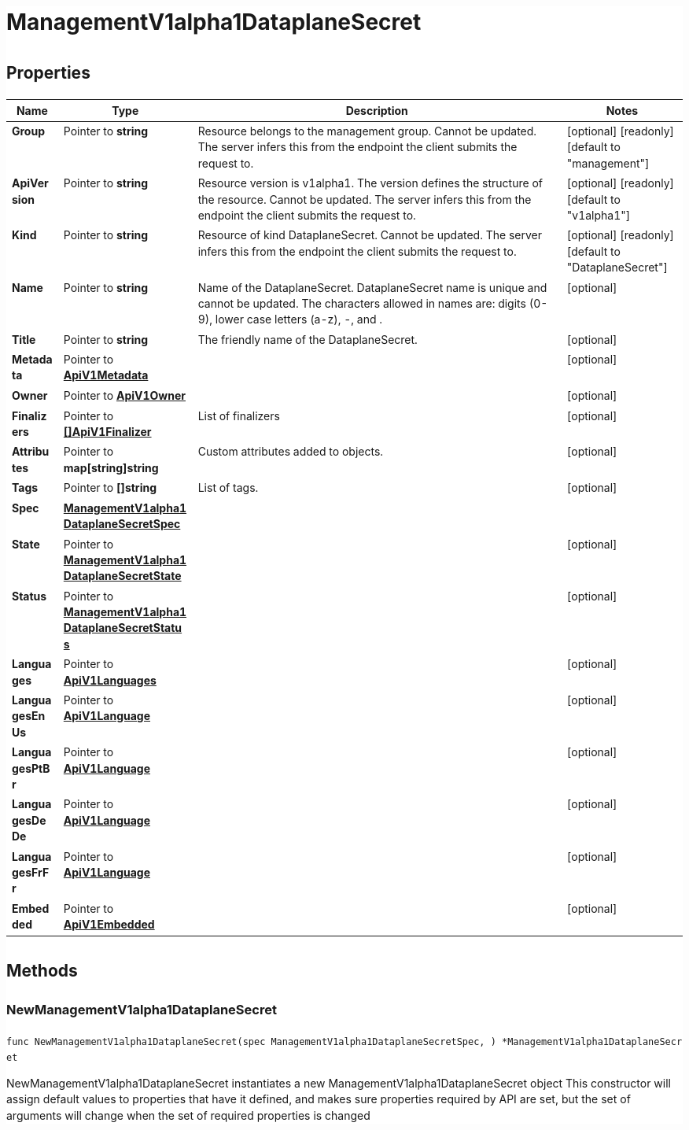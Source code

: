 # ManagementV1alpha1DataplaneSecret

## Properties

Name | Type | Description | Notes
------------ | ------------- | ------------- | -------------
**Group** | Pointer to **string** | Resource belongs to the management group. Cannot be updated. The server infers this from the endpoint the client submits the request to. | [optional] [readonly] [default to "management"]
**ApiVersion** | Pointer to **string** | Resource version is v1alpha1. The version defines the structure of the resource. Cannot be updated. The server infers this from the endpoint the client submits the request to. | [optional] [readonly] [default to "v1alpha1"]
**Kind** | Pointer to **string** | Resource of kind DataplaneSecret. Cannot be updated. The server infers this from the endpoint the client submits the request to. | [optional] [readonly] [default to "DataplaneSecret"]
**Name** | Pointer to **string** | Name of the DataplaneSecret. DataplaneSecret name is unique and cannot be updated. The characters allowed in names are: digits (0-9), lower case letters (a-z), -, and . | [optional] 
**Title** | Pointer to **string** | The friendly name of the DataplaneSecret. | [optional] 
**Metadata** | Pointer to [**ApiV1Metadata**](ApiV1Metadata.md) |  | [optional] 
**Owner** | Pointer to [**ApiV1Owner**](ApiV1Owner.md) |  | [optional] 
**Finalizers** | Pointer to [**[]ApiV1Finalizer**](ApiV1Finalizer.md) | List of finalizers | [optional] 
**Attributes** | Pointer to **map[string]string** | Custom attributes added to objects. | [optional] 
**Tags** | Pointer to **[]string** | List of tags. | [optional] 
**Spec** | [**ManagementV1alpha1DataplaneSecretSpec**](ManagementV1alpha1DataplaneSecretSpec.md) |  | 
**State** | Pointer to [**ManagementV1alpha1DataplaneSecretState**](ManagementV1alpha1DataplaneSecretState.md) |  | [optional] 
**Status** | Pointer to [**ManagementV1alpha1DataplaneSecretStatus**](ManagementV1alpha1DataplaneSecretStatus.md) |  | [optional] 
**Languages** | Pointer to [**ApiV1Languages**](ApiV1Languages.md) |  | [optional] 
**LanguagesEnUs** | Pointer to [**ApiV1Language**](ApiV1Language.md) |  | [optional] 
**LanguagesPtBr** | Pointer to [**ApiV1Language**](ApiV1Language.md) |  | [optional] 
**LanguagesDeDe** | Pointer to [**ApiV1Language**](ApiV1Language.md) |  | [optional] 
**LanguagesFrFr** | Pointer to [**ApiV1Language**](ApiV1Language.md) |  | [optional] 
**Embedded** | Pointer to [**ApiV1Embedded**](ApiV1Embedded.md) |  | [optional] 

## Methods

### NewManagementV1alpha1DataplaneSecret

`func NewManagementV1alpha1DataplaneSecret(spec ManagementV1alpha1DataplaneSecretSpec, ) *ManagementV1alpha1DataplaneSecret`

NewManagementV1alpha1DataplaneSecret instantiates a new ManagementV1alpha1DataplaneSecret object
This constructor will assign default values to properties that have it defined,
and makes sure properties required by API are set, but the set of arguments
will change when the set of required properties is changed
